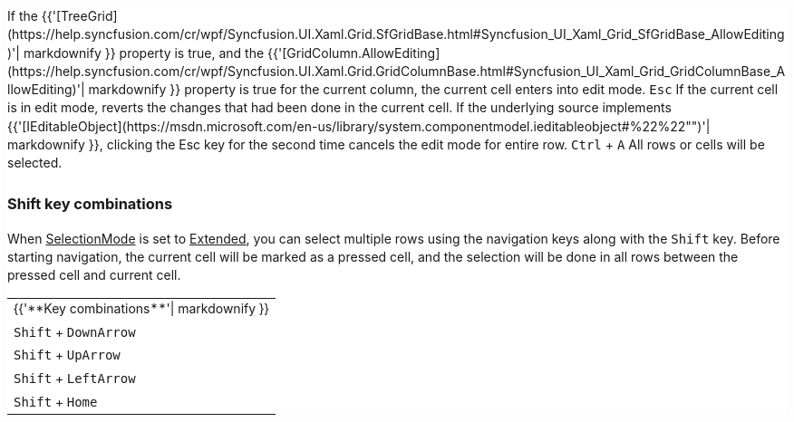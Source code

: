 </td>
<td>
If the {{'[TreeGrid](https://help.syncfusion.com/cr/wpf/Syncfusion.UI.Xaml.Grid.SfGridBase.html#Syncfusion_UI_Xaml_Grid_SfGridBase_AllowEditing)'| markdownify }} property is true, and the 
{{'[GridColumn.AllowEditing](https://help.syncfusion.com/cr/wpf/Syncfusion.UI.Xaml.Grid.GridColumnBase.html#Syncfusion_UI_Xaml_Grid_GridColumnBase_AllowEditing)'| markdownify }} property is true for the current column, the current cell enters into edit mode.
</td>
</tr>
<tr>
<td>
<kbd>Esc</kbd>
</td>
<td>
If the current cell is in edit mode, reverts the changes that had been done in the current cell. If the underlying source implements {{'[IEditableObject](https://msdn.microsoft.com/en-us/library/system.componentmodel.ieditableobject#%22%22"")'| markdownify }}, clicking the Esc key for the second time cancels the edit mode for entire row.
</td>
</tr>
<tr>
<td>
<kbd>Ctrl</kbd> + <kbd>A</kbd>
</td>
<td>
All rows or cells will be selected.
</td>
</tr>
</table>

### Shift key combinations

When [SelectionMode](https://help.syncfusion.com/cr/wpf/Syncfusion.UI.Xaml.Grid.SfGridBase.html#Syncfusion_UI_Xaml_Grid_SfGridBase_SelectionMode) is set to [Extended](http://help.syncfusion.com/cr/wpf/Syncfusion.UI.Xaml.Grid.GridSelectionMode.html), you can select multiple rows using the navigation keys along with the <kbd>Shift</kbd> key. Before starting navigation, the current cell will be marked as a pressed cell, and the selection will be done in all rows between the pressed cell and current cell.

<table>
<tr>
<td>
{{'**Key combinations**'| markdownify }}
</td>
</tr>
<tr>
<td>
<kbd>Shift</kbd> + <kbd>DownArrow</kbd>
</td>
</tr>
<tr>
<td>
<kbd>Shift</kbd> + <kbd>UpArrow</kbd>
</td>
</tr>
<tr>
<td>
<kbd>Shift</kbd> + <kbd>LeftArrow</kbd>
</td>
</tr>
<tr>
<td>
<kbd>Shift</kbd> + <kbd>Home</kbd>
</td>